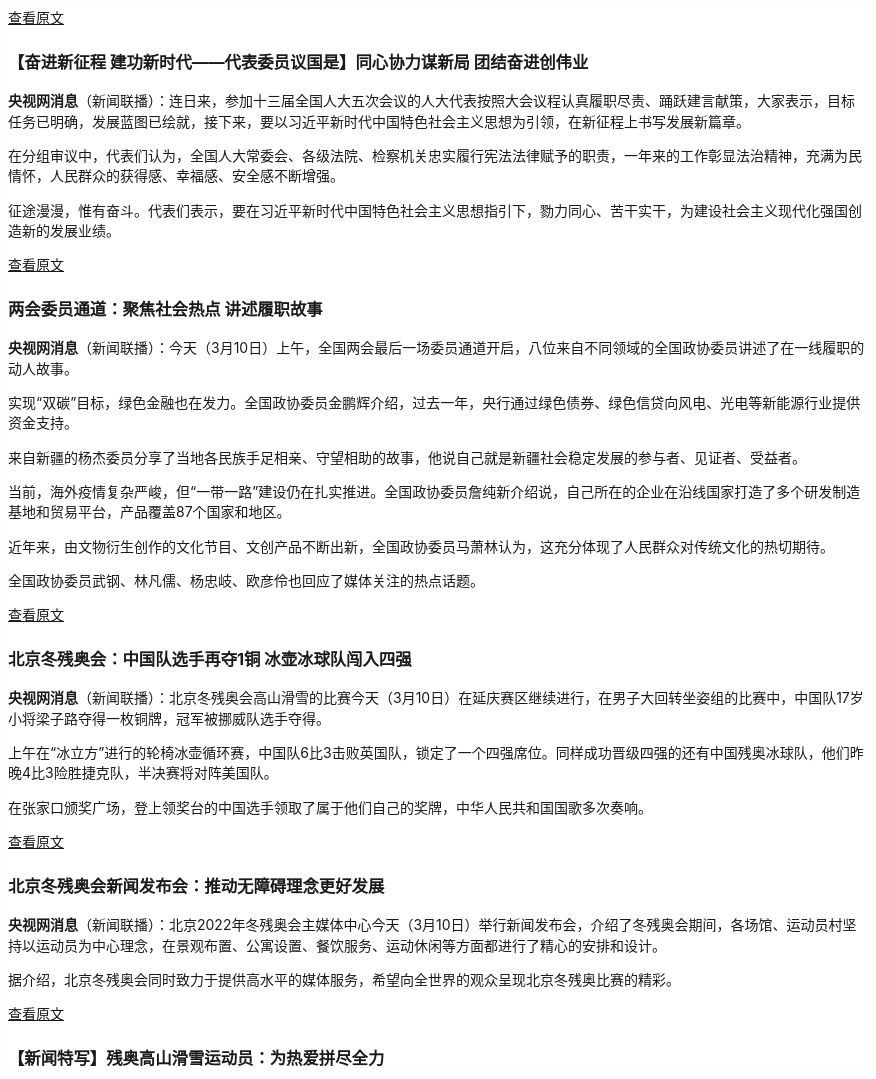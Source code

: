 

[查看原文](https://tv.cctv.com/2022/03/10/VIDEMxkbNnv6pg8Q0tTJ3xRk220310.shtml)

### 【奋进新征程 建功新时代——代表委员议国是】同心协力谋新局 团结奋进创伟业



**央视网消息**（新闻联播）：连日来，参加十三届全国人大五次会议的人大代表按照大会议程认真履职尽责、踊跃建言献策，大家表示，目标任务已明确，发展蓝图已绘就，接下来，要以习近平新时代中国特色社会主义思想为引领，在新征程上书写发展新篇章。

在分组审议中，代表们认为，全国人大常委会、各级法院、检察机关忠实履行宪法法律赋予的职责，一年来的工作彰显法治精神，充满为民情怀，人民群众的获得感、幸福感、安全感不断增强。

征途漫漫，惟有奋斗。代表们表示，要在习近平新时代中国特色社会主义思想指引下，勠力同心、苦干实干，为建设社会主义现代化强国创造新的发展业绩。



[查看原文](https://tv.cctv.com/2022/03/10/VIDE5TwlgqTDsl1PUrzKLqbf220310.shtml)

### 两会委员通道：聚焦社会热点 讲述履职故事



**央视网消息**（新闻联播）：今天（3月10日）上午，全国两会最后一场委员通道开启，八位来自不同领域的全国政协委员讲述了在一线履职的动人故事。

实现“双碳”目标，绿色金融也在发力。全国政协委员金鹏辉介绍，过去一年，央行通过绿色债券、绿色信贷向风电、光电等新能源行业提供资金支持。

来自新疆的杨杰委员分享了当地各民族手足相亲、守望相助的故事，他说自己就是新疆社会稳定发展的参与者、见证者、受益者。

当前，海外疫情复杂严峻，但“一带一路”建设仍在扎实推进。全国政协委员詹纯新介绍说，自己所在的企业在沿线国家打造了多个研发制造基地和贸易平台，产品覆盖87个国家和地区。

近年来，由文物衍生创作的文化节目、文创产品不断出新，全国政协委员马萧林认为，这充分体现了人民群众对传统文化的热切期待。

全国政协委员武钢、林凡儒、杨忠岐、欧彦伶也回应了媒体关注的热点话题。



[查看原文](https://tv.cctv.com/2022/03/10/VIDEevUQImaV7PflT7ZOK4G0220310.shtml)

### 北京冬残奥会：中国队选手再夺1铜 冰壶冰球队闯入四强



**央视网消息**（新闻联播）：北京冬残奥会高山滑雪的比赛今天（3月10日）在延庆赛区继续进行，在男子大回转坐姿组的比赛中，中国队17岁小将梁子路夺得一枚铜牌，冠军被挪威队选手夺得。

上午在“冰立方”进行的轮椅冰壶循环赛，中国队6比3击败英国队，锁定了一个四强席位。同样成功晋级四强的还有中国残奥冰球队，他们昨晚4比3险胜捷克队，半决赛将对阵美国队。

在张家口颁奖广场，登上领奖台的中国选手领取了属于他们自己的奖牌，中华人民共和国国歌多次奏响。



[查看原文](https://tv.cctv.com/2022/03/10/VIDEC2wrZs3EQ7GH7tgnKzFQ220310.shtml)

### 北京冬残奥会新闻发布会：推动无障碍理念更好发展



**央视网消息**（新闻联播）：北京2022年冬残奥会主媒体中心今天（3月10日）举行新闻发布会，介绍了冬残奥会期间，各场馆、运动员村坚持以运动员为中心理念，在景观布置、公寓设置、餐饮服务、运动休闲等方面都进行了精心的安排和设计。

据介绍，北京冬残奥会同时致力于提供高水平的媒体服务，希望向全世界的观众呈现北京冬残奥比赛的精彩。



[查看原文](https://tv.cctv.com/2022/03/10/VIDEB1nPLpV9y7Iks9Vqy3mr220310.shtml)

### 【新闻特写】残奥高山滑雪运动员：为热爱拼尽全力
